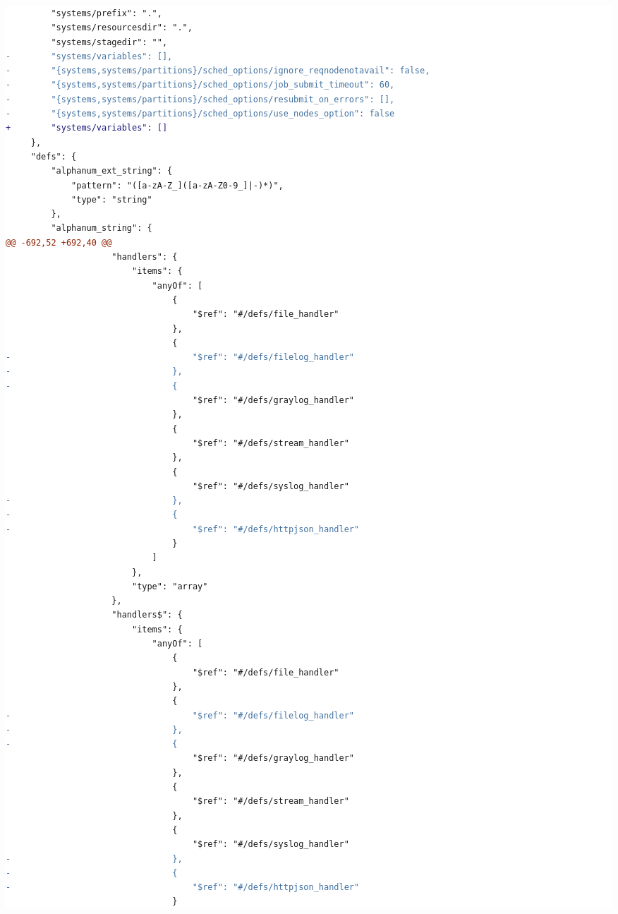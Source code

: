 ```diff
         "systems/prefix": ".",
         "systems/resourcesdir": ".",
         "systems/stagedir": "",
-        "systems/variables": [],
-        "{systems,systems/partitions}/sched_options/ignore_reqnodenotavail": false,
-        "{systems,systems/partitions}/sched_options/job_submit_timeout": 60,
-        "{systems,systems/partitions}/sched_options/resubmit_on_errors": [],
-        "{systems,systems/partitions}/sched_options/use_nodes_option": false
+        "systems/variables": []
     },
     "defs": {
         "alphanum_ext_string": {
             "pattern": "([a-zA-Z_]([a-zA-Z0-9_]|-)*)",
             "type": "string"
         },
         "alphanum_string": {
@@ -692,52 +692,40 @@
                     "handlers": {
                         "items": {
                             "anyOf": [
                                 {
                                     "$ref": "#/defs/file_handler"
                                 },
                                 {
-                                    "$ref": "#/defs/filelog_handler"
-                                },
-                                {
                                     "$ref": "#/defs/graylog_handler"
                                 },
                                 {
                                     "$ref": "#/defs/stream_handler"
                                 },
                                 {
                                     "$ref": "#/defs/syslog_handler"
-                                },
-                                {
-                                    "$ref": "#/defs/httpjson_handler"
                                 }
                             ]
                         },
                         "type": "array"
                     },
                     "handlers$": {
                         "items": {
                             "anyOf": [
                                 {
                                     "$ref": "#/defs/file_handler"
                                 },
                                 {
-                                    "$ref": "#/defs/filelog_handler"
-                                },
-                                {
                                     "$ref": "#/defs/graylog_handler"
                                 },
                                 {
                                     "$ref": "#/defs/stream_handler"
                                 },
                                 {
                                     "$ref": "#/defs/syslog_handler"
-                                },
-                                {
-                                    "$ref": "#/defs/httpjson_handler"
                                 }
```